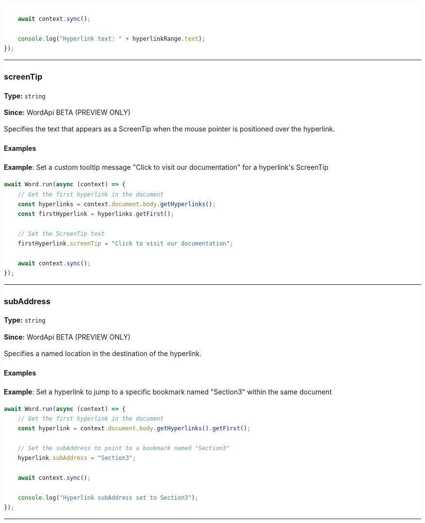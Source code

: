 ```typescript
    
    await context.sync();
    
    console.log("Hyperlink text: " + hyperlinkRange.text);
});
```

---

### screenTip

**Type:** `string`

**Since:** WordApi BETA (PREVIEW ONLY)

Specifies the text that appears as a ScreenTip when the mouse pointer is positioned over the hyperlink.

#### Examples

**Example**: Set a custom tooltip message "Click to visit our documentation" for a hyperlink's ScreenTip

```typescript
await Word.run(async (context) => {
    // Get the first hyperlink in the document
    const hyperlinks = context.document.body.getHyperlinks();
    const firstHyperlink = hyperlinks.getFirst();
    
    // Set the ScreenTip text
    firstHyperlink.screenTip = "Click to visit our documentation";
    
    await context.sync();
});
```

---

### subAddress

**Type:** `string`

**Since:** WordApi BETA (PREVIEW ONLY)

Specifies a named location in the destination of the hyperlink.

#### Examples

**Example**: Set a hyperlink to jump to a specific bookmark named "Section3" within the same document

```typescript
await Word.run(async (context) => {
    // Get the first hyperlink in the document
    const hyperlink = context.document.body.getHyperlinks().getFirst();
    
    // Set the subAddress to point to a bookmark named "Section3"
    hyperlink.subAddress = "Section3";
    
    await context.sync();
    
    console.log("Hyperlink subAddress set to Section3");
});
```

---